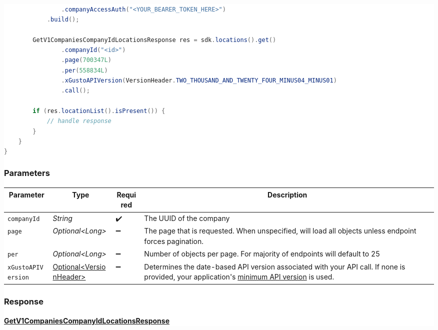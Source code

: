 ```java
                .companyAccessAuth("<YOUR_BEARER_TOKEN_HERE>")
            .build();

        GetV1CompaniesCompanyIdLocationsResponse res = sdk.locations().get()
                .companyId("<id>")
                .page(700347L)
                .per(558834L)
                .xGustoAPIVersion(VersionHeader.TWO_THOUSAND_AND_TWENTY_FOUR_MINUS04_MINUS01)
                .call();

        if (res.locationList().isPresent()) {
            // handle response
        }
    }
}
```

### Parameters

| Parameter                                                                                                                                                                                                                    | Type                                                                                                                                                                                                                         | Required                                                                                                                                                                                                                     | Description                                                                                                                                                                                                                  |
| ---------------------------------------------------------------------------------------------------------------------------------------------------------------------------------------------------------------------------- | ---------------------------------------------------------------------------------------------------------------------------------------------------------------------------------------------------------------------------- | ---------------------------------------------------------------------------------------------------------------------------------------------------------------------------------------------------------------------------- | ---------------------------------------------------------------------------------------------------------------------------------------------------------------------------------------------------------------------------- |
| `companyId`                                                                                                                                                                                                                  | *String*                                                                                                                                                                                                                     | :heavy_check_mark:                                                                                                                                                                                                           | The UUID of the company                                                                                                                                                                                                      |
| `page`                                                                                                                                                                                                                       | *Optional\<Long>*                                                                                                                                                                                                            | :heavy_minus_sign:                                                                                                                                                                                                           | The page that is requested. When unspecified, will load all objects unless endpoint forces pagination.                                                                                                                       |
| `per`                                                                                                                                                                                                                        | *Optional\<Long>*                                                                                                                                                                                                            | :heavy_minus_sign:                                                                                                                                                                                                           | Number of objects per page. For majority of endpoints will default to 25                                                                                                                                                     |
| `xGustoAPIVersion`                                                                                                                                                                                                           | [Optional\<VersionHeader>](../../models/components/VersionHeader.md)                                                                                                                                                         | :heavy_minus_sign:                                                                                                                                                                                                           | Determines the date-based API version associated with your API call. If none is provided, your application's [minimum API version](https://docs.gusto.com/embedded-payroll/docs/api-versioning#minimum-api-version) is used. |

### Response

**[GetV1CompaniesCompanyIdLocationsResponse](../../models/operations/GetV1CompaniesCompanyIdLocationsResponse.md)**
